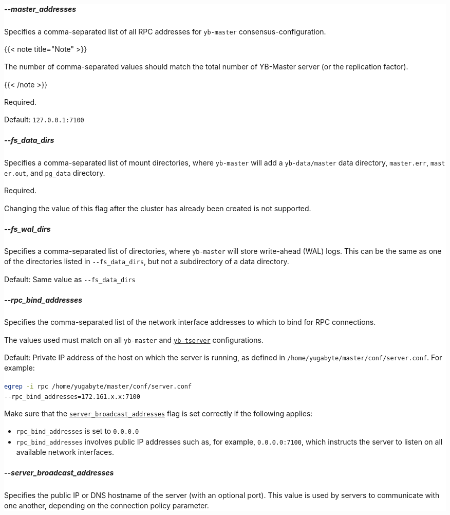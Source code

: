 ##### --master_addresses

Specifies a comma-separated list of all RPC addresses for `yb-master` consensus-configuration.

{{< note title="Note" >}}

The number of comma-separated values should match the total number of YB-Master server (or the replication factor).

{{< /note >}}

Required.

Default: `127.0.0.1:7100`

##### --fs_data_dirs

Specifies a comma-separated list of mount directories, where `yb-master` will add a `yb-data/master` data directory, `master.err`, `master.out`, and `pg_data` directory.

Required.

Changing the value of this flag after the cluster has already been created is not supported.

##### --fs_wal_dirs

Specifies a comma-separated list of directories, where `yb-master` will store write-ahead (WAL) logs. This can be the same as one of the directories listed in `--fs_data_dirs`, but not a subdirectory of a data directory.

Default: Same value as `--fs_data_dirs`

##### --rpc_bind_addresses

Specifies the comma-separated list of the network interface addresses to which to bind for RPC connections.

The values used must match on all `yb-master` and [`yb-tserver`](../yb-tserver/#rpc-bind-addresses) configurations.

Default: Private IP address of the host on which the server is running, as defined in `/home/yugabyte/master/conf/server.conf`. For example:

```sh
egrep -i rpc /home/yugabyte/master/conf/server.conf
--rpc_bind_addresses=172.161.x.x:7100
```

Make sure that the [`server_broadcast_addresses`](#server-broadcast-addresses) flag is set correctly if the following applies:

- `rpc_bind_addresses` is set to `0.0.0.0`
- `rpc_bind_addresses` involves public IP addresses such as, for example, `0.0.0.0:7100`, which instructs the server to listen on all available network interfaces.

##### --server_broadcast_addresses

Specifies the public IP or DNS hostname of the server (with an optional port). This value is used by servers to communicate with one another, depending on the connection policy parameter.

